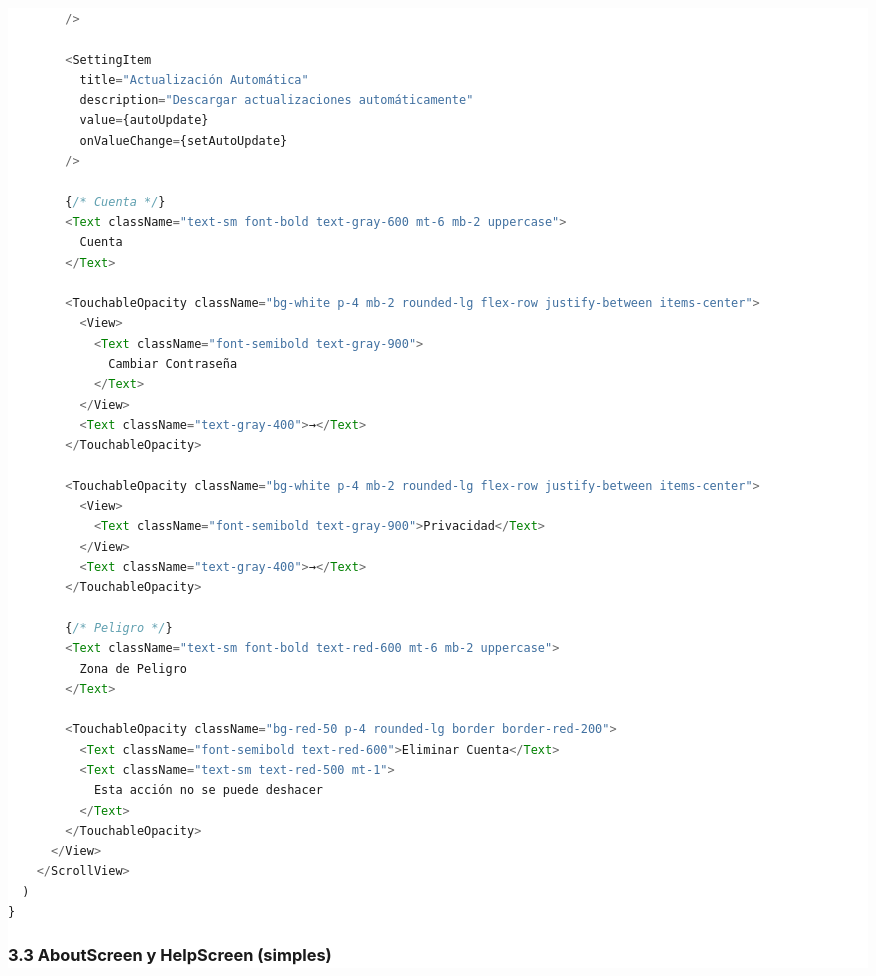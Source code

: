 ```typescript
        />

        <SettingItem
          title="Actualización Automática"
          description="Descargar actualizaciones automáticamente"
          value={autoUpdate}
          onValueChange={setAutoUpdate}
        />

        {/* Cuenta */}
        <Text className="text-sm font-bold text-gray-600 mt-6 mb-2 uppercase">
          Cuenta
        </Text>

        <TouchableOpacity className="bg-white p-4 mb-2 rounded-lg flex-row justify-between items-center">
          <View>
            <Text className="font-semibold text-gray-900">
              Cambiar Contraseña
            </Text>
          </View>
          <Text className="text-gray-400">→</Text>
        </TouchableOpacity>

        <TouchableOpacity className="bg-white p-4 mb-2 rounded-lg flex-row justify-between items-center">
          <View>
            <Text className="font-semibold text-gray-900">Privacidad</Text>
          </View>
          <Text className="text-gray-400">→</Text>
        </TouchableOpacity>

        {/* Peligro */}
        <Text className="text-sm font-bold text-red-600 mt-6 mb-2 uppercase">
          Zona de Peligro
        </Text>

        <TouchableOpacity className="bg-red-50 p-4 rounded-lg border border-red-200">
          <Text className="font-semibold text-red-600">Eliminar Cuenta</Text>
          <Text className="text-sm text-red-500 mt-1">
            Esta acción no se puede deshacer
          </Text>
        </TouchableOpacity>
      </View>
    </ScrollView>
  )
}
```

### 3.3 AboutScreen y HelpScreen (simples)
